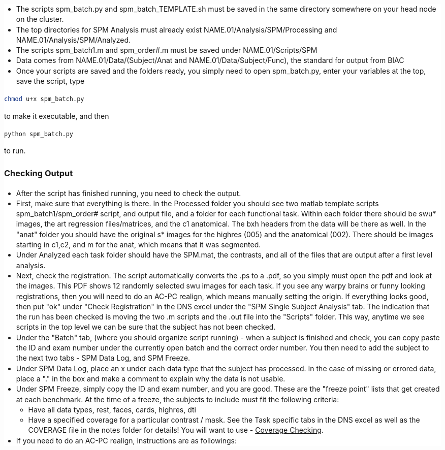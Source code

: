   - The scripts spm_batch.py and spm_batch_TEMPLATE.sh must be saved in the same directory somewhere on your head node on the cluster.
  - The top directories for SPM Analysis must already exist NAME.01/Analysis/SPM/Processing and NAME.01/Analysis/SPM/Analyzed.
  - The scripts spm_batch1.m and spm_order#.m must be saved under NAME.01/Scripts/SPM
  - Data comes from NAME.01/Data/(Subject/Anat and NAME.01/Data/Subject/Func), the standard for output from BIAC
  - Once your scripts are saved and the folders ready, you simply need to open spm_batch.py, enter your variables at the top, save the script, type 

```bash
chmod u+x spm_batch.py
```
to make it executable, and then 
```bash
python spm_batch.py
```
to run.

### Checking Output
  - After the script has finished running, you need to check the output.  
  - First, make sure that everything is there.  In the Processed folder you should see two matlab template scripts spm_batch1/spm_order# script, and output file, and a folder for each functional task.  Within each folder there should be swu* images, the art regression files/matrices, and the c1 anatomical.  The bxh headers from the data will be there as well.  In the "anat" folder you should have the original s* images for the highres (005) and the anatomical (002).  There should be images starting in c1,c2, and m for the anat, which means that it was segmented.
  - Under Analyzed each task folder should have the SPM.mat, the contrasts, and all of the files that are output after a first level analysis.
  - Next, check the registration.  The script automatically converts the .ps to a .pdf, so you simply must open the pdf and look at the images. This PDF shows 12 randomly selected swu images for each task.  If you see any warpy brains or funny looking registrations, then you will need to do an AC-PC realign, which means manually setting the origin.  If everything looks good, then put "ok" under "Check Registration" in the DNS excel under the "SPM Single Subject Analysis" tab.  The indication that the run has been checked is moving the two .m scripts and the .out file into the "Scripts" folder.  This way, anytime we see scripts in the top level we can be sure that the subject has not been checked.  
  - Under the "Batch" tab, (where you should organize script running) - when a subject is finished and check, you can copy paste the ID and exam number under the currently open batch and the correct order number.  You then need to add the subject to the next two tabs - SPM Data Log, and SPM Freeze.
  - Under SPM Data Log, place an x under each data type that the subject has processed.  In the case of missing or errored data, place a "." in the box and make a comment to explain why the data is not usable.  
  - Under SPM Freeze, simply copy the ID and exam number, and you are good.  These are the "freeze point" lists that get created at each benchmark. At the time of a freeze, the subjects to include must fit the following criteria:
    - Have all data types, rest, faces, cards, highres, dti
    - Have a specified coverage for a particular contrast / mask.  See the Task specific tabs in the DNS excel as well as the COVERAGE file in the notes folder for details!  You will want to use  - [Coverage Checking]().   
  - If you need to do an AC-PC realign, instructions are as followings:
